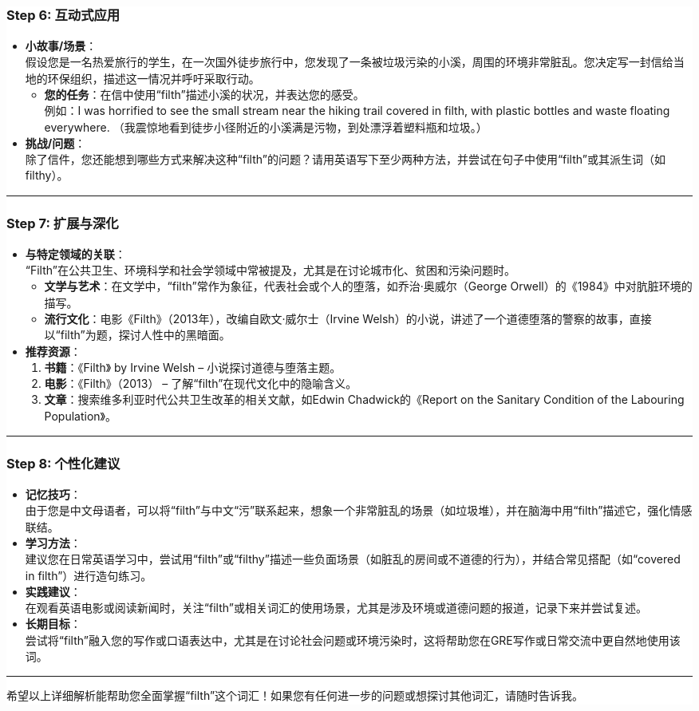 
### Step 6: 互动式应用
- **小故事/场景**：  
  假设您是一名热爱旅行的学生，在一次国外徒步旅行中，您发现了一条被垃圾污染的小溪，周围的环境非常脏乱。您决定写一封信给当地的环保组织，描述这一情况并呼吁采取行动。  
  - **您的任务**：在信中使用“filth”描述小溪的状况，并表达您的感受。  
    例如：I was horrified to see the small stream near the hiking trail covered in filth, with plastic bottles and waste floating everywhere. （我震惊地看到徒步小径附近的小溪满是污物，到处漂浮着塑料瓶和垃圾。）  
- **挑战/问题**：  
  除了信件，您还能想到哪些方式来解决这种“filth”的问题？请用英语写下至少两种方法，并尝试在句子中使用“filth”或其派生词（如filthy）。

---

### Step 7: 扩展与深化
- **与特定领域的关联**：  
  “Filth”在公共卫生、环境科学和社会学领域中常被提及，尤其是在讨论城市化、贫困和污染问题时。  
  - **文学与艺术**：在文学中，“filth”常作为象征，代表社会或个人的堕落，如乔治·奥威尔（George Orwell）的《1984》中对肮脏环境的描写。  
  - **流行文化**：电影《Filth》（2013年），改编自欧文·威尔士（Irvine Welsh）的小说，讲述了一个道德堕落的警察的故事，直接以“filth”为题，探讨人性中的黑暗面。  
- **推荐资源**：  
  1. **书籍**：《Filth》 by Irvine Welsh – 小说探讨道德与堕落主题。  
  2. **电影**：《Filth》（2013） – 了解“filth”在现代文化中的隐喻含义。  
  3. **文章**：搜索维多利亚时代公共卫生改革的相关文献，如Edwin Chadwick的《Report on the Sanitary Condition of the Labouring Population》。  

---

### Step 8: 个性化建议
- **记忆技巧**：  
  由于您是中文母语者，可以将“filth”与中文“污”联系起来，想象一个非常脏乱的场景（如垃圾堆），并在脑海中用“filth”描述它，强化情感联结。  
- **学习方法**：  
  建议您在日常英语学习中，尝试用“filth”或“filthy”描述一些负面场景（如脏乱的房间或不道德的行为），并结合常见搭配（如“covered in filth”）进行造句练习。  
- **实践建议**：  
  在观看英语电影或阅读新闻时，关注“filth”或相关词汇的使用场景，尤其是涉及环境或道德问题的报道，记录下来并尝试复述。  
- **长期目标**：  
  尝试将“filth”融入您的写作或口语表达中，尤其是在讨论社会问题或环境污染时，这将帮助您在GRE写作或日常交流中更自然地使用该词。

---

希望以上详细解析能帮助您全面掌握“filth”这个词汇！如果您有任何进一步的问题或想探讨其他词汇，请随时告诉我。